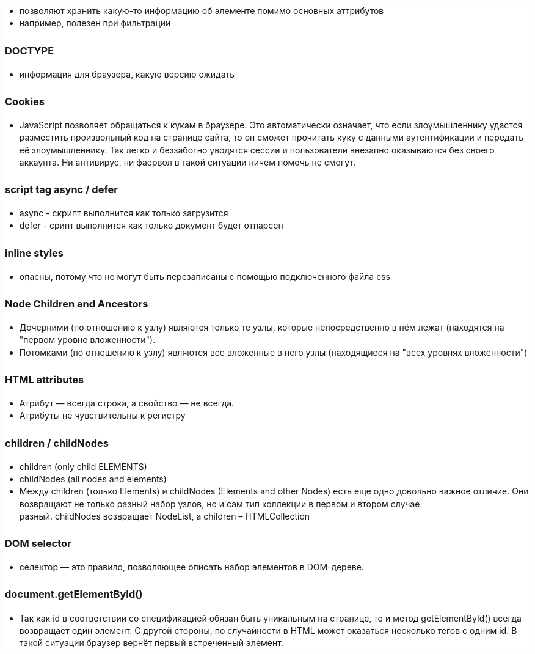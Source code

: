 - позволяют хранить какую-то информацию об элементе помимо основных аттрибутов
- например, полезен при фильтрации

### DOCTYPE

- информация для браузера, какую версию ожидать

### Cookies

- JavaScript позволяет обращаться к кукам в браузере. Это автоматически означает, что если злоумышленнику удастся разместить произвольный код на странице сайта, то он сможет прочитать куку с данными аутентификации и передать её злоумышленнику. Так легко и беззаботно уводятся сессии и пользователи внезапно оказываются без своего аккаунта. Ни антивирус, ни фаервол в такой ситуации ничем помочь не смогут.

### script tag async / defer

- async - скрипт выполнится как только загрузится
- defer - срипт выполнится как только документ будет отпарсен

### inline styles

- опасны, потому что не могут быть перезаписаны с помощью подключенного файла css

### Node Children and Ancestors

- Дочерними (по отношению к узлу) являются только те узлы, которые непосредственно в нём лежат (находятся на "первом уровне вложенности").
- Потомками (по отношению к узлу) являются все вложенные в него узлы (находящиеся на "всех уровнях вложенности")

### HTML attributes

- Атрибут — всегда строка, а свойство — не всегда.
- Атрибуты не чувствительны к регистру

### children / childNodes

- children (only child ELEMENTS)
- childNodes (all nodes and elements)
- Между children (только Elements) и childNodes (Elements and other Nodes) есть еще одно довольно важное отличие. Они возвращают не только разный набор узлов, но и сам тип коллекции в первом и втором случае разный. childNodes возвращает NodeList, а children – HTMLCollection

### DOM selector

- селектор — это правило, позволяющее описать набор элементов в DOM-дереве.

### document.getElementById()

- Так как id в соответствии со спецификацией обязан быть уникальным на странице, то и метод getElementById() всегда возвращает один элемент. С другой стороны, по случайности в HTML может оказаться несколько тегов с одним id. В такой ситуации браузер вернёт первый встреченный элемент.
